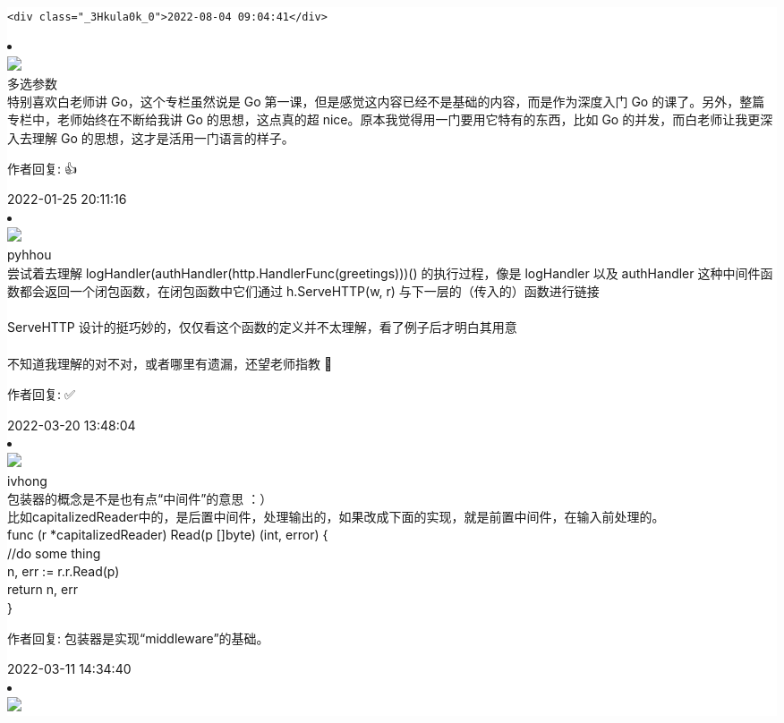     <div class="_3Hkula0k_0">2022-08-04 09:04:41</div>
  </div>
</div>
</div>
</li>
<li>
<div class="_2sjJGcOH_0"><img src="https://static001.geekbang.org/account/avatar/00/13/0c/46/dfe32cf4.jpg"
  class="_3FLYR4bF_0">
<div class="_36ChpWj4_0">
  <div class="_2zFoi7sd_0"><span>多选参数</span>
  </div>
  <div class="_2_QraFYR_0">特别喜欢白老师讲 Go，这个专栏虽然说是 Go 第一课，但是感觉这内容已经不是基础的内容，而是作为深度入门 Go 的课了。另外，整篇专栏中，老师始终在不断给我讲 Go 的思想，这点真的超 nice。原本我觉得用一门要用它特有的东西，比如 Go 的并发，而白老师让我更深入去理解 Go 的思想，这才是活用一门语言的样子。</div>
  <div class="_10o3OAxT_0">
    <p class="_3KxQPN3V_0">作者回复: 👍</p>
  </div>
  <div class="_3klNVc4Z_0">
    <div class="_3Hkula0k_0">2022-01-25 20:11:16</div>
  </div>
</div>
</div>
</li>
<li>
<div class="_2sjJGcOH_0"><img src="http://thirdwx.qlogo.cn/mmopen/vi_32/ibZVAmmdAibBeVpUjzwId8ibgRzNk7fkuR5pgVicB5mFSjjmt2eNadlykVLKCyGA0GxGffbhqLsHnhDRgyzxcKUhjg/132"
  class="_3FLYR4bF_0">
<div class="_36ChpWj4_0">
  <div class="_2zFoi7sd_0"><span>pyhhou</span>
  </div>
  <div class="_2_QraFYR_0">尝试着去理解 logHandler(authHandler(http.HandlerFunc(greetings)))() 的执行过程，像是 logHandler 以及 authHandler 这种中间件函数都会返回一个闭包函数，在闭包函数中它们通过 h.ServeHTTP(w, r) 与下一层的（传入的）函数进行链接<br><br>ServeHTTP 设计的挺巧妙的，仅仅看这个函数的定义并不太理解，看了例子后才明白其用意<br><br>不知道我理解的对不对，或者哪里有遗漏，还望老师指教 🙏</div>
  <div class="_10o3OAxT_0">
    <p class="_3KxQPN3V_0">作者回复: ✅</p>
  </div>
  <div class="_3klNVc4Z_0">
    <div class="_3Hkula0k_0">2022-03-20 13:48:04</div>
  </div>
</div>
</div>
</li>
<li>
<div class="_2sjJGcOH_0"><img src="https://thirdwx.qlogo.cn/mmopen/vi_32/Q0j4TwGTfTJ8ic8eLTo5rnqIMJicUfpkVBrOUJAW4fANicKIbHdC54O9SOdwSoeK6o8icibaUbh7ZUXAkGF9zwHqo0Q/132"
  class="_3FLYR4bF_0">
<div class="_36ChpWj4_0">
  <div class="_2zFoi7sd_0"><span>ivhong</span>
  </div>
  <div class="_2_QraFYR_0">包装器的概念是不是也有点“中间件”的意思 ：）<br>比如capitalizedReader中的，是后置中间件，处理输出的，如果改成下面的实现，就是前置中间件，在输入前处理的。<br>func (r *capitalizedReader) Read(p []byte) (int, error) {<br>	&#47;&#47;do some thing<br>	n, err := r.r.Read(p)<br>	return n, err<br>}</div>
  <div class="_10o3OAxT_0">
    <p class="_3KxQPN3V_0">作者回复: 包装器是实现“middleware”的基础。</p>
  </div>
  <div class="_3klNVc4Z_0">
    <div class="_3Hkula0k_0">2022-03-11 14:34:40</div>
  </div>
</div>
</div>
</li>
<li>
<div class="_2sjJGcOH_0"><img src="https://static001.geekbang.org/account/avatar/00/10/5c/da/0a8bc27b.jpg"
  class="_3FLYR4bF_0">